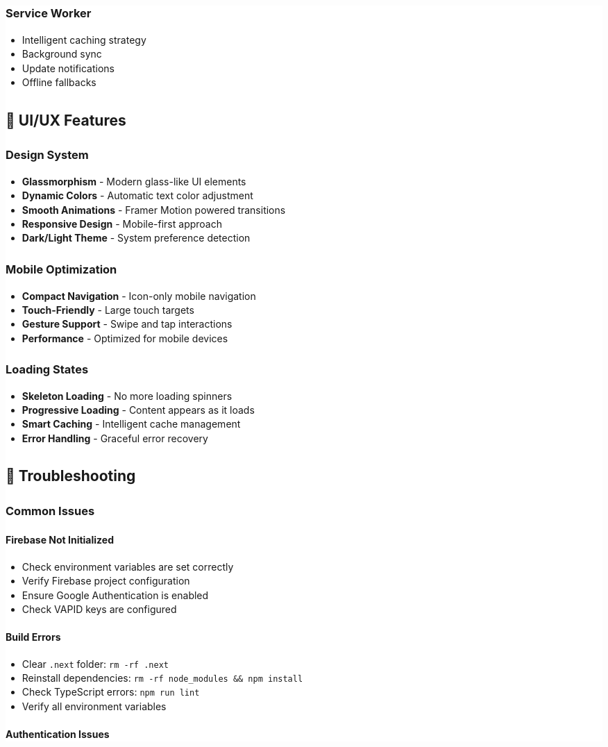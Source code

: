 ### Service Worker

- Intelligent caching strategy
- Background sync
- Update notifications
- Offline fallbacks

## 🎨 UI/UX Features

### Design System

- **Glassmorphism** - Modern glass-like UI elements
- **Dynamic Colors** - Automatic text color adjustment
- **Smooth Animations** - Framer Motion powered transitions
- **Responsive Design** - Mobile-first approach
- **Dark/Light Theme** - System preference detection

### Mobile Optimization

- **Compact Navigation** - Icon-only mobile navigation
- **Touch-Friendly** - Large touch targets
- **Gesture Support** - Swipe and tap interactions
- **Performance** - Optimized for mobile devices

### Loading States

- **Skeleton Loading** - No more loading spinners
- **Progressive Loading** - Content appears as it loads
- **Smart Caching** - Intelligent cache management
- **Error Handling** - Graceful error recovery

## 🐛 Troubleshooting

### Common Issues

#### Firebase Not Initialized

- Check environment variables are set correctly
- Verify Firebase project configuration
- Ensure Google Authentication is enabled
- Check VAPID keys are configured

#### Build Errors

- Clear `.next` folder: `rm -rf .next`
- Reinstall dependencies: `rm -rf node_modules && npm install`
- Check TypeScript errors: `npm run lint`
- Verify all environment variables

#### Authentication Issues
